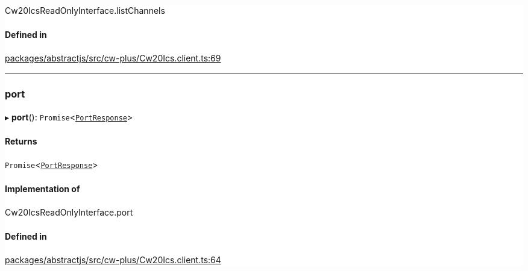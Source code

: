 Cw20IcsReadOnlyInterface.listChannels

#### Defined in

[packages/abstractjs/src/cw-plus/Cw20Ics.client.ts:69](https://github.com/AbstractSDK/frontend/blob/07410073/packages/abstractjs/src/cw-plus/Cw20Ics.client.ts#L69)

___

### port

▸ **port**(): `Promise`<[`PortResponse`](../interfaces/Cw20IcsTypes.PortResponse.md)\>

#### Returns

`Promise`<[`PortResponse`](../interfaces/Cw20IcsTypes.PortResponse.md)\>

#### Implementation of

Cw20IcsReadOnlyInterface.port

#### Defined in

[packages/abstractjs/src/cw-plus/Cw20Ics.client.ts:64](https://github.com/AbstractSDK/frontend/blob/07410073/packages/abstractjs/src/cw-plus/Cw20Ics.client.ts#L64)
